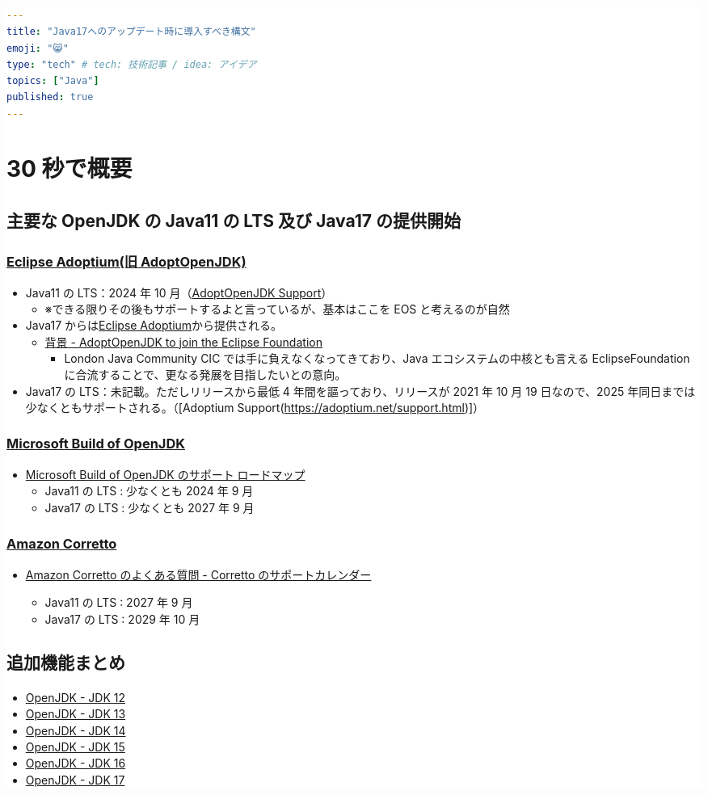 ```yaml
---
title: "Java17へのアップデート時に導入すべき構文"
emoji: "😸"
type: "tech" # tech: 技術記事 / idea: アイデア
topics: ["Java"]
published: true
---
```


# 30 秒で概要

## 主要な OpenJDK の Java11 の LTS 及び Java17 の提供開始

### [Eclipse Adoptium(旧 AdoptOpenJDK)](https://adoptopenjdk.net/)

- Java11 の LTS：2024 年 10 月（[AdoptOpenJDK Support](https://adoptopenjdk.net/support.html)）
  - ※できる限りその後もサポートするよと言っているが、基本はここを EOS と考えるのが自然
- Java17 からは[Eclipse Adoptium](https://adoptium.net/)から提供される。
  - [背景 - AdoptOpenJDK to join the Eclipse Foundation](https://blog.adoptopenjdk.net/2020/06/adoptopenjdk-to-join-the-eclipse-foundation/)
    - London Java Community CIC では手に負えなくなってきており、Java エコシステムの中核とも言える EclipseFoundation に合流することで、更なる発展を目指したいとの意向。
- Java17 の LTS：未記載。ただしリリースから最低 4 年間を謳っており、リリースが 2021 年 10 月 19 日なので、2025 年同日までは少なくともサポートされる。（[Adoptium Support(https://adoptium.net/support.html)]）

### [Microsoft Build of OpenJDK](https://docs.microsoft.com/ja-jp/java/openjdk/download)

- [Microsoft Build of OpenJDK のサポート ロードマップ](https://docs.microsoft.com/ja-jp/java/openjdk/support)
  - Java11 の LTS : 少なくとも 2024 年 9 月
  - Java17 の LTS : 少なくとも 2027 年 9 月

### [Amazon Corretto](https://aws.amazon.com/jp/corretto/)

- [Amazon Corretto のよくある質問 - Corretto のサポートカレンダー](https://aws.amazon.com/jp/corretto/faqs/#support)

  - Java11 の LTS : 2027 年 9 月
  - Java17 の LTS : 2029 年 10 月

## 追加機能まとめ

- [OpenJDK - JDK 12](https://openjdk.java.net/projects/jdk/12/)
- [OpenJDK - JDK 13](https://openjdk.java.net/projects/jdk/13/)
- [OpenJDK - JDK 14](https://openjdk.java.net/projects/jdk/14/)
- [OpenJDK - JDK 15](https://openjdk.java.net/projects/jdk/15/)
- [OpenJDK - JDK 16](https://openjdk.java.net/projects/jdk/16/)
- [OpenJDK - JDK 17](https://openjdk.java.net/projects/jdk/17/)
